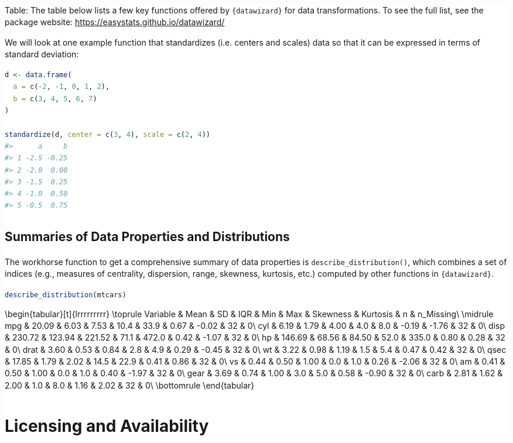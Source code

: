 Table: The table below lists a few key functions offered by `{datawizard}` for data transformations. To see the full list, see the package website: <https://easystats.github.io/datawizard/>

We will look at one example function that standardizes (i.e. centers and scales) data so that it can be expressed in terms of standard deviation:


```r
d <- data.frame(
  a = c(-2, -1, 0, 1, 2),
  b = c(3, 4, 5, 6, 7)
)

standardize(d, center = c(3, 4), scale = c(2, 4))
#>      a     b
#> 1 -2.5 -0.25
#> 2 -2.0  0.00
#> 3 -1.5  0.25
#> 4 -1.0  0.50
#> 5 -0.5  0.75
```

## Summaries of Data Properties and Distributions

The workhorse function to get a comprehensive summary of data properties is `describe_distribution()`, which combines a set of indices (e.g., measures of centrality, dispersion, range, skewness, kurtosis, etc.) computed by other functions in `{datawizard}`.


```r
describe_distribution(mtcars)
```


\begin{tabular}[t]{lrrrrrrrrr}
\toprule
Variable & Mean & SD & IQR & Min & Max & Skewness & Kurtosis & n & n\_Missing\\
\midrule
mpg & 20.09 & 6.03 & 7.53 & 10.4 & 33.9 & 0.67 & -0.02 & 32 & 0\\
cyl & 6.19 & 1.79 & 4.00 & 4.0 & 8.0 & -0.19 & -1.76 & 32 & 0\\
disp & 230.72 & 123.94 & 221.52 & 71.1 & 472.0 & 0.42 & -1.07 & 32 & 0\\
hp & 146.69 & 68.56 & 84.50 & 52.0 & 335.0 & 0.80 & 0.28 & 32 & 0\\
drat & 3.60 & 0.53 & 0.84 & 2.8 & 4.9 & 0.29 & -0.45 & 32 & 0\\
wt & 3.22 & 0.98 & 1.19 & 1.5 & 5.4 & 0.47 & 0.42 & 32 & 0\\
qsec & 17.85 & 1.79 & 2.02 & 14.5 & 22.9 & 0.41 & 0.86 & 32 & 0\\
vs & 0.44 & 0.50 & 1.00 & 0.0 & 1.0 & 0.26 & -2.06 & 32 & 0\\
am & 0.41 & 0.50 & 1.00 & 0.0 & 1.0 & 0.40 & -1.97 & 32 & 0\\
gear & 3.69 & 0.74 & 1.00 & 3.0 & 5.0 & 0.58 & -0.90 & 32 & 0\\
carb & 2.81 & 1.62 & 2.00 & 1.0 & 8.0 & 1.16 & 2.02 & 32 & 0\\
\bottomrule
\end{tabular}

# Licensing and Availability

